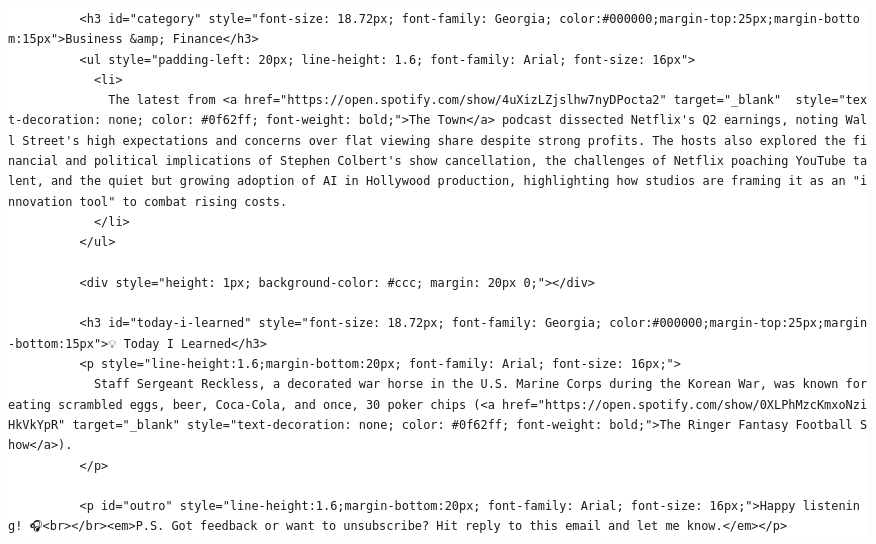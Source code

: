               <h3 id="category" style="font-size: 18.72px; font-family: Georgia; color:#000000;margin-top:25px;margin-bottom:15px">Business &amp; Finance</h3>
              <ul style="padding-left: 20px; line-height: 1.6; font-family: Arial; font-size: 16px">
                <li>
                  The latest from <a href="https://open.spotify.com/show/4uXizLZjslhw7nyDPocta2" target="_blank"  style="text-decoration: none; color: #0f62ff; font-weight: bold;">The Town</a> podcast dissected Netflix's Q2 earnings, noting Wall Street's high expectations and concerns over flat viewing share despite strong profits. The hosts also explored the financial and political implications of Stephen Colbert's show cancellation, the challenges of Netflix poaching YouTube talent, and the quiet but growing adoption of AI in Hollywood production, highlighting how studios are framing it as an "innovation tool" to combat rising costs.
                </li>
              </ul>

              <div style="height: 1px; background-color: #ccc; margin: 20px 0;"></div>

              <h3 id="today-i-learned" style="font-size: 18.72px; font-family: Georgia; color:#000000;margin-top:25px;margin-bottom:15px">💡 Today I Learned</h3>
              <p style="line-height:1.6;margin-bottom:20px; font-family: Arial; font-size: 16px;">
                Staff Sergeant Reckless, a decorated war horse in the U.S. Marine Corps during the Korean War, was known for eating scrambled eggs, beer, Coca-Cola, and once, 30 poker chips (<a href="https://open.spotify.com/show/0XLPhMzcKmxoNziHkVkYpR" target="_blank" style="text-decoration: none; color: #0f62ff; font-weight: bold;">The Ringer Fantasy Football Show</a>).
              </p>

              <p id="outro" style="line-height:1.6;margin-bottom:20px; font-family: Arial; font-size: 16px;">Happy listening! 🎧<br></br><em>P.S. Got feedback or want to unsubscribe? Hit reply to this email and let me know.</em></p>

</td>
    </tr>
  </table>
</body>
</html>
